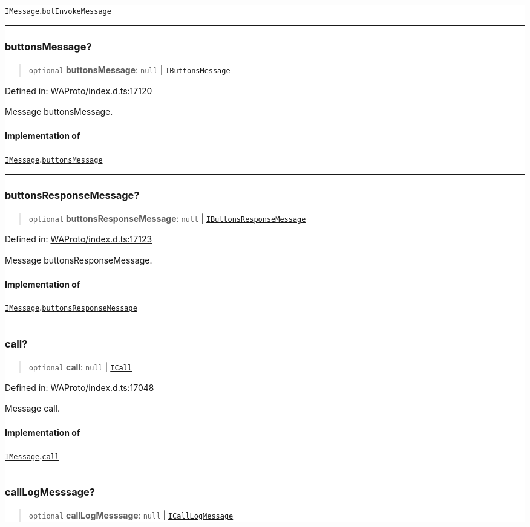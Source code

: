 [`IMessage`](../interfaces/IMessage.md).[`botInvokeMessage`](../interfaces/IMessage.md#botinvokemessage)

***

### buttonsMessage?

> `optional` **buttonsMessage**: `null` \| [`IButtonsMessage`](../namespaces/Message/interfaces/IButtonsMessage.md)

Defined in: [WAProto/index.d.ts:17120](https://github.com/Fokusdotid/Baileys/blob/c0c23ce3104b65dfcc64246c9ee8a49ef38993b5/WAProto/index.d.ts#L17120)

Message buttonsMessage.

#### Implementation of

[`IMessage`](../interfaces/IMessage.md).[`buttonsMessage`](../interfaces/IMessage.md#buttonsmessage)

***

### buttonsResponseMessage?

> `optional` **buttonsResponseMessage**: `null` \| [`IButtonsResponseMessage`](../namespaces/Message/interfaces/IButtonsResponseMessage.md)

Defined in: [WAProto/index.d.ts:17123](https://github.com/Fokusdotid/Baileys/blob/c0c23ce3104b65dfcc64246c9ee8a49ef38993b5/WAProto/index.d.ts#L17123)

Message buttonsResponseMessage.

#### Implementation of

[`IMessage`](../interfaces/IMessage.md).[`buttonsResponseMessage`](../interfaces/IMessage.md#buttonsresponsemessage)

***

### call?

> `optional` **call**: `null` \| [`ICall`](../namespaces/Message/interfaces/ICall.md)

Defined in: [WAProto/index.d.ts:17048](https://github.com/Fokusdotid/Baileys/blob/c0c23ce3104b65dfcc64246c9ee8a49ef38993b5/WAProto/index.d.ts#L17048)

Message call.

#### Implementation of

[`IMessage`](../interfaces/IMessage.md).[`call`](../interfaces/IMessage.md#call)

***

### callLogMesssage?

> `optional` **callLogMesssage**: `null` \| [`ICallLogMessage`](../namespaces/Message/interfaces/ICallLogMessage.md)
